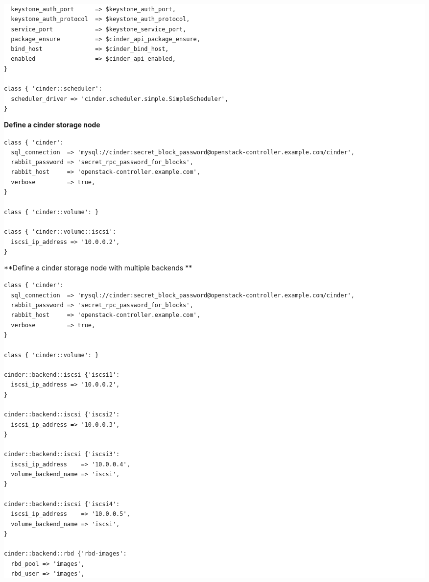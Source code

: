 ```puppet
  keystone_auth_port      => $keystone_auth_port,
  keystone_auth_protocol  => $keystone_auth_protocol,
  service_port            => $keystone_service_port,
  package_ensure          => $cinder_api_package_ensure,
  bind_host               => $cinder_bind_host,
  enabled                 => $cinder_api_enabled,
}

class { 'cinder::scheduler':
  scheduler_driver => 'cinder.scheduler.simple.SimpleScheduler',
}
```

**Define a cinder storage node**

```puppet
class { 'cinder':
  sql_connection  => 'mysql://cinder:secret_block_password@openstack-controller.example.com/cinder',
  rabbit_password => 'secret_rpc_password_for_blocks',
  rabbit_host     => 'openstack-controller.example.com',
  verbose         => true,
}

class { 'cinder::volume': }

class { 'cinder::volume::iscsi':
  iscsi_ip_address => '10.0.0.2',
}
```

**Define a cinder storage node with multiple backends **

```puppet
class { 'cinder':
  sql_connection  => 'mysql://cinder:secret_block_password@openstack-controller.example.com/cinder',
  rabbit_password => 'secret_rpc_password_for_blocks',
  rabbit_host     => 'openstack-controller.example.com',
  verbose         => true,
}

class { 'cinder::volume': }

cinder::backend::iscsi {'iscsi1':
  iscsi_ip_address => '10.0.0.2',
}

cinder::backend::iscsi {'iscsi2':
  iscsi_ip_address => '10.0.0.3',
}

cinder::backend::iscsi {'iscsi3':
  iscsi_ip_address    => '10.0.0.4',
  volume_backend_name => 'iscsi',
}

cinder::backend::iscsi {'iscsi4':
  iscsi_ip_address    => '10.0.0.5',
  volume_backend_name => 'iscsi',
}

cinder::backend::rbd {'rbd-images':
  rbd_pool => 'images',
  rbd_user => 'images',
```